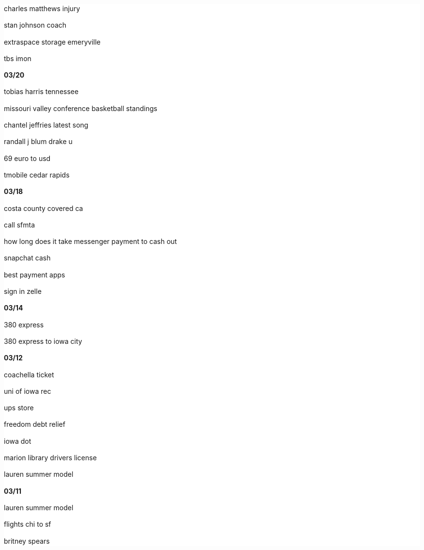 charles matthews injury

stan johnson coach

extraspace storage emeryville

tbs imon

**03/20**

tobias harris tennessee

missouri valley conference basketball standings

chantel jeffries latest song

randall j blum drake u

69 euro to usd

tmobile cedar rapids

**03/18**

costa county covered ca

call sfmta

how long does it take messenger payment to cash out

snapchat cash

best payment apps

sign in zelle

**03/14**

380 express

380 express to iowa city

**03/12**

coachella ticket

uni of iowa rec

ups store

freedom debt relief

iowa dot

marion library drivers license

lauren summer model

**03/11**

lauren summer model

flights chi to sf

britney spears
